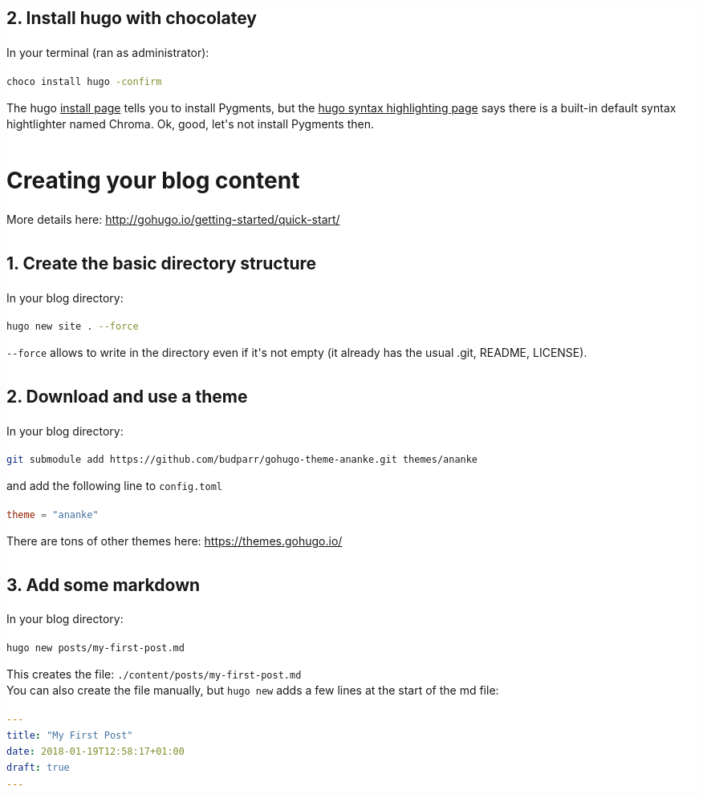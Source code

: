 ## 2. Install hugo with chocolatey

In your terminal (ran as administrator):
```bash
choco install hugo -confirm
```

The hugo [install page](https://gohugo.io/getting-started/installing/) tells you to install Pygments, but the [hugo syntax highlighting page](https://gohugo.io/content-management/syntax-highlighting/) says there is a built-in default syntax hightlighter named Chroma. Ok, good, let's not install Pygments then.


# Creating your blog content

More details here: http://gohugo.io/getting-started/quick-start/

## 1. Create the basic directory structure

In your blog directory:
```bash
hugo new site . --force
```
`--force` allows to write in the directory even if it's not empty (it already has the usual .git, README, LICENSE).

## 2. Download and use a theme

In your blog directory:

```bash
git submodule add https://github.com/budparr/gohugo-theme-ananke.git themes/ananke
```

and add the following line to `config.toml`

```toml
theme = "ananke"
```
There are tons of other themes here: https://themes.gohugo.io/

## 3. Add some markdown

In your blog directory:

```bash
hugo new posts/my-first-post.md
```

This creates the file: `./content/posts/my-first-post.md`<br>
You can also create the file manually, but `hugo new` adds a few lines at the start of the md file:

```yaml
---
title: "My First Post"
date: 2018-01-19T12:58:17+01:00
draft: true
---
```
